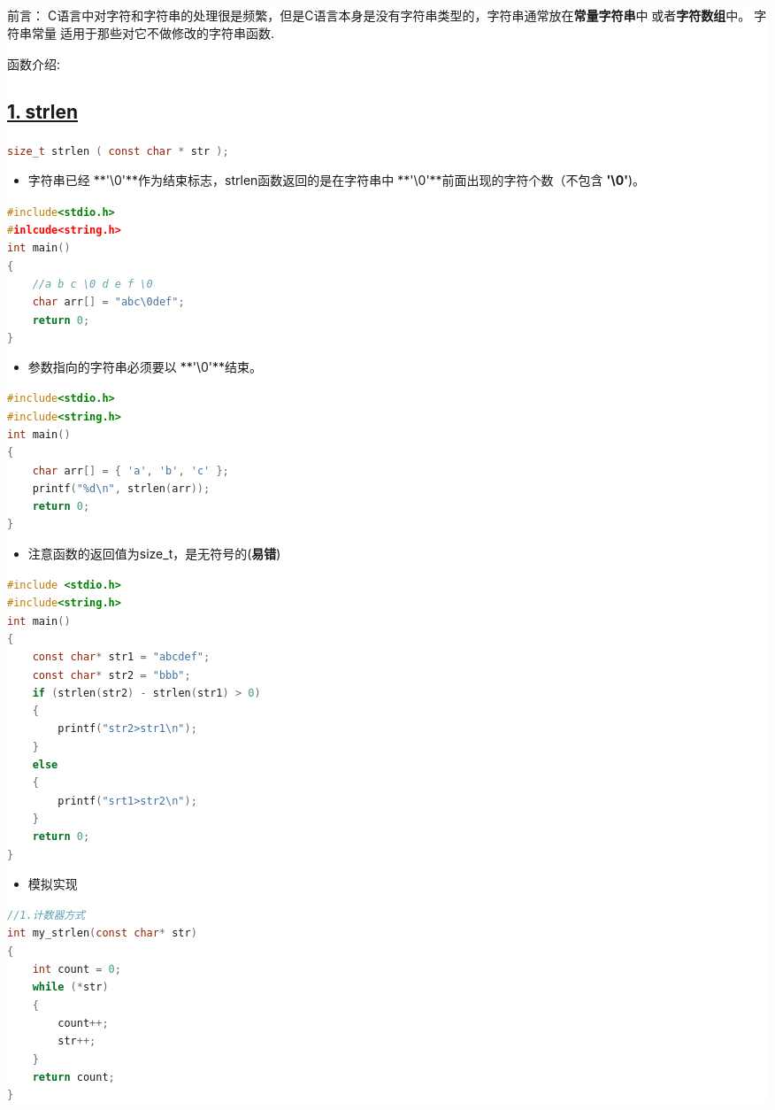 
前言：
C语言中对字符和字符串的处理很是频繁，但是C语言本身是没有字符串类型的，字符串通常放在**常量字符串**中
或者**字符数组**中。 字符串常量 适用于那些对它不做修改的字符串函数.

函数介绍:
## [1. strlen](https://cplusplus.com/reference/cstring/strlen/?kw=strlen)
``` c
size_t strlen ( const char * str );
```
* 字符串已经 **'\0'**作为结束标志，strlen函数返回的是在字符串中 **'\0'**前面出现的字符个数（不包含  **'\0'**)。
``` c
#include<stdio.h>
#inlcude<string.h>
int main()
{
	//a b c \0 d e f \0
	char arr[] = "abc\0def";
	return 0;
}
```
* 参数指向的字符串必须要以 **'\0'**结束。
``` c
#include<stdio.h>
#include<string.h>
int main()
{
	char arr[] = { 'a', 'b', 'c' };
	printf("%d\n", strlen(arr));
	return 0;
}
```
* 注意函数的返回值为size_t，是无符号的(**易错**)
```c
#include <stdio.h>
#include<string.h>
int main()
{
	const char* str1 = "abcdef";
	const char* str2 = "bbb";
	if (strlen(str2) - strlen(str1) > 0)
	{
		printf("str2>str1\n");
	}
	else
	{
		printf("srt1>str2\n");
	}
	return 0;
}
```
* 模拟实现
``` c
//1.计数器方式
int my_strlen(const char* str)
{
	int count = 0;
	while (*str)
	{
		count++;
		str++;
	}
	return count;
}
```